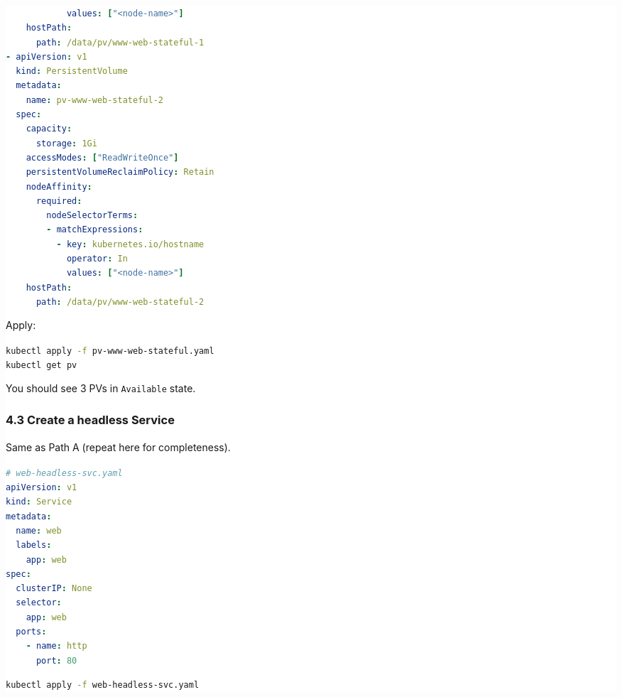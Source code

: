 ```yaml
            values: ["<node-name>"]
    hostPath:
      path: /data/pv/www-web-stateful-1
- apiVersion: v1
  kind: PersistentVolume
  metadata:
    name: pv-www-web-stateful-2
  spec:
    capacity:
      storage: 1Gi
    accessModes: ["ReadWriteOnce"]
    persistentVolumeReclaimPolicy: Retain
    nodeAffinity:
      required:
        nodeSelectorTerms:
        - matchExpressions:
          - key: kubernetes.io/hostname
            operator: In
            values: ["<node-name>"]
    hostPath:
      path: /data/pv/www-web-stateful-2
```

Apply:
```bash
kubectl apply -f pv-www-web-stateful.yaml
kubectl get pv
```

You should see 3 PVs in `Available` state.

### 4.3 Create a headless Service

Same as Path A (repeat here for completeness).

```yaml
# web-headless-svc.yaml
apiVersion: v1
kind: Service
metadata:
  name: web
  labels:
    app: web
spec:
  clusterIP: None
  selector:
    app: web
  ports:
    - name: http
      port: 80
```

```bash
kubectl apply -f web-headless-svc.yaml
```

